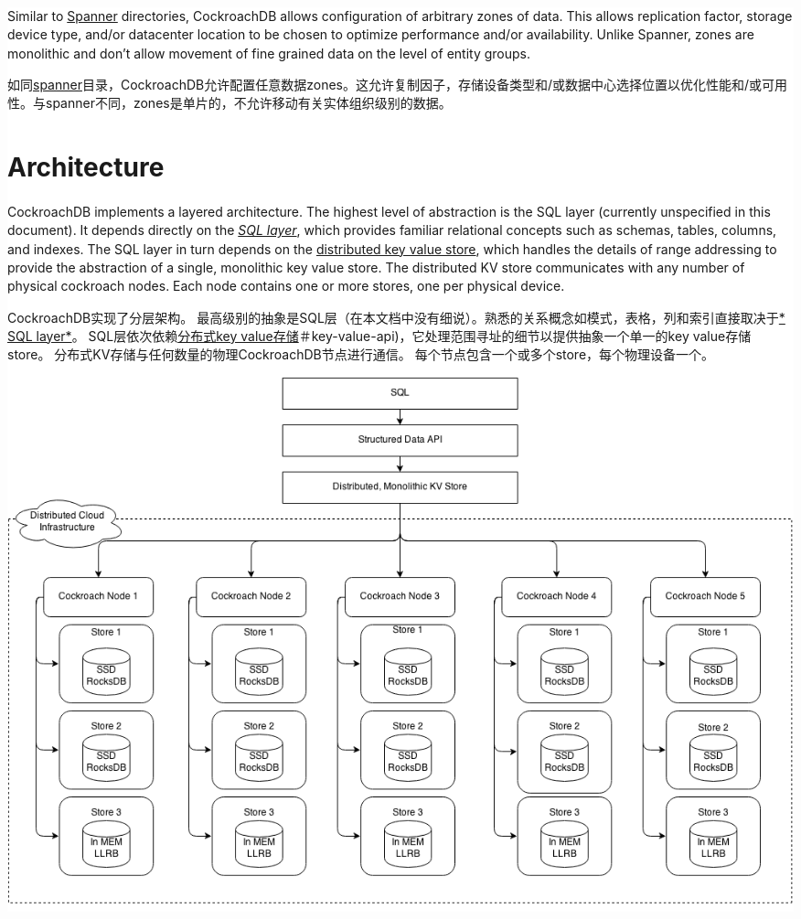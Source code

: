 Similar to
[Spanner](http://static.googleusercontent.com/media/research.google.com/en/us/archive/spanner-osdi2012.pdf)
directories, CockroachDB allows configuration of arbitrary zones of data.
This allows replication factor, storage device type, and/or datacenter
location to be chosen to optimize performance and/or availability.
Unlike Spanner, zones are monolithic and don’t allow movement of fine
grained data on the level of entity groups.

如同[spanner](http://static.googleusercontent.com/media/research.google.com/en/us/archive/spanner-osdi2012.pdf)目录，CockroachDB允许配置任意数据zones。这允许复制因子，存储设备类型和/或数据中心选择位置以优化性能和/或可用性。与spanner不同，zones是单片的，不允许移动有关实体组织级别的数据。

# Architecture

CockroachDB implements a layered architecture. The highest level of
abstraction is the SQL layer (currently unspecified in this document).
It depends directly on the [*SQL layer*](#sql),
which provides familiar relational concepts
such as schemas, tables, columns, and indexes. The SQL layer
in turn depends on the [distributed key value store](#key-value-api),
which handles the details of range addressing to provide the abstraction
of a single, monolithic key value store. The distributed KV store
communicates with any number of physical cockroach nodes. Each node
contains one or more stores, one per physical device.

CockroachDB实现了分层架构。 最高级别的抽象是SQL层（在本文档中没有细说）。熟悉的关系概念如模式，表格，列和索引直接取决于[* SQL layer*](＃sql)。 SQL层依次依赖[分布式key value存储]()＃key-value-api)，它处理范围寻址的细节以提供抽象一个单一的key value存储store。 分布式KV存储与任何数量的物理CockroachDB节点进行通信。 每个节点包含一个或多个store，每个物理设备一个。


![Architecture](media/architecture.png)

